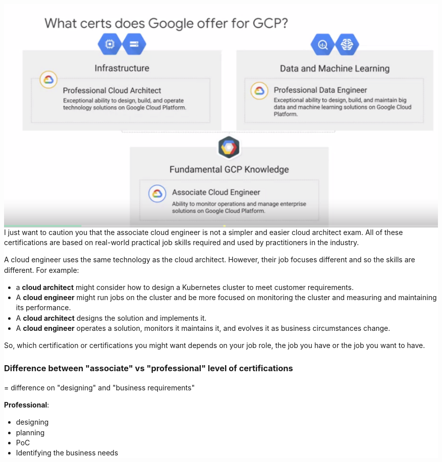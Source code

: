 <img src="../images/prepare_exam_different_roles_and_certifications.png"
     alt="prepare_exam_different_roles_and_certifications.png"
     style="float: left; margin-right: 10px;" />

 I just want to caution you that the associate cloud engineer is not a simpler and easier cloud architect exam. All of these certifications are based on real-world practical job skills required and used by practitioners in the industry.
 
 A cloud engineer uses the same technology as the cloud architect. However, their job focuses different and so the skills are different. For example:
 
 * a **cloud architect** might consider how to design a Kubernetes cluster to meet customer requirements.
 * A **cloud engineer** might run jobs on the cluster and be more focused on monitoring the cluster and measuring and maintaining its performance.
 * A **cloud architect** designs the solution and implements it.
 * A **cloud engineer** operates a solution, monitors it maintains it, and evolves it as business circumstances change.
 
 So, which certification or certifications you might want depends on your job role, the job you have or the job you want to have. 

### Difference between "associate" vs "professional" level of certifications

= difference on "designing" and "business requirements"

**Professional**:

* designing
* planning
* PoC
* Identifying the business needs

